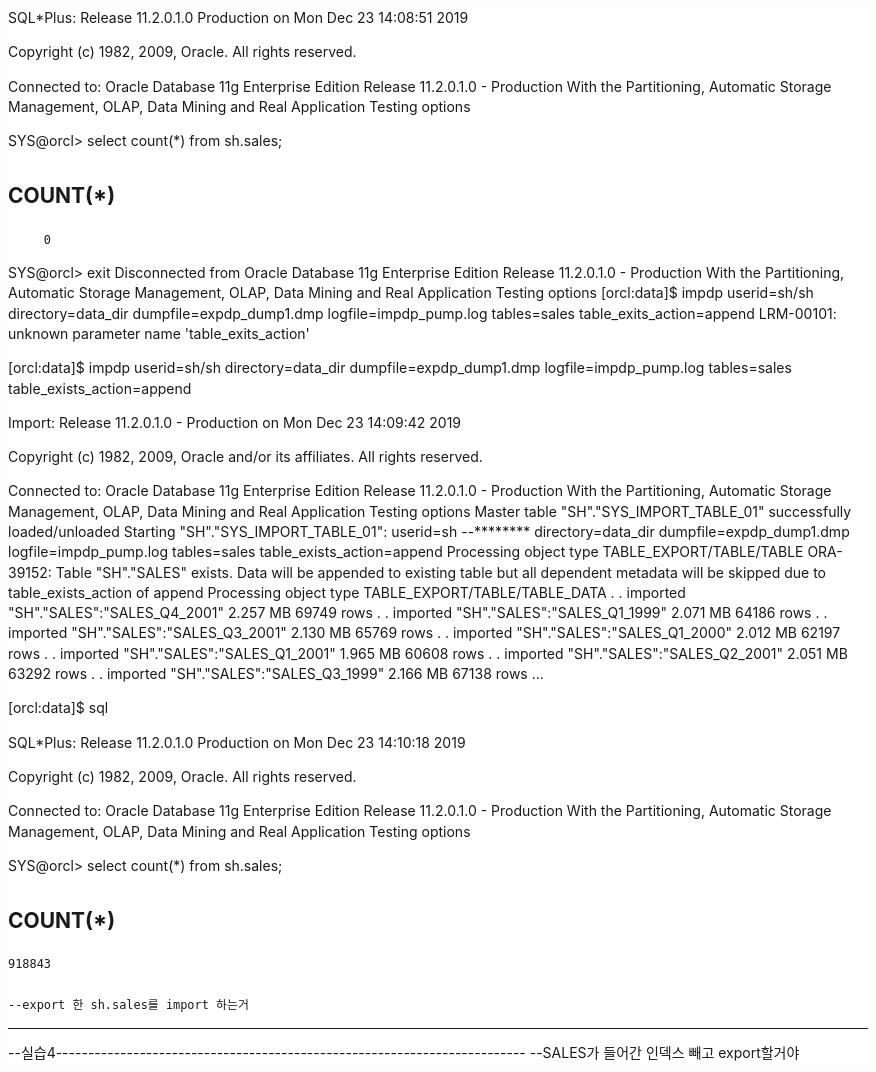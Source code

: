 SQL*Plus: Release 11.2.0.1.0 Production on Mon Dec 23 14:08:51 2019

Copyright (c) 1982, 2009, Oracle.  All rights reserved.

Connected to:
Oracle Database 11g Enterprise Edition Release 11.2.0.1.0 - Production
With the Partitioning, Automatic Storage Management, OLAP, Data Mining
and Real Application Testing options

SYS@orcl> select count(*) from sh.sales;

  COUNT(*)
----------
         0

SYS@orcl> exit
Disconnected from Oracle Database 11g Enterprise Edition Release 11.2.0.1.0 - Production
With the Partitioning, Automatic Storage Management, OLAP, Data Mining
and Real Application Testing options
[orcl:data]$ impdp userid=sh/sh directory=data_dir dumpfile=expdp_dump1.dmp logfile=impdp_pump.log tables=sales table_exits_action=append
LRM-00101: unknown parameter name 'table_exits_action'

[orcl:data]$ impdp userid=sh/sh directory=data_dir dumpfile=expdp_dump1.dmp logfile=impdp_pump.log tables=sales table_exists_action=append

Import: Release 11.2.0.1.0 - Production on Mon Dec 23 14:09:42 2019

Copyright (c) 1982, 2009, Oracle and/or its affiliates.  All rights reserved.

Connected to: Oracle Database 11g Enterprise Edition Release 11.2.0.1.0 - Production
With the Partitioning, Automatic Storage Management, OLAP, Data Mining
and Real Application Testing options
Master table "SH"."SYS_IMPORT_TABLE_01" successfully loaded/unloaded
Starting "SH"."SYS_IMPORT_TABLE_01":  userid=sh --******** directory=data_dir dumpfile=expdp_dump1.dmp logfile=impdp_pump.log tables=sales table_exists_action=append 
Processing object type TABLE_EXPORT/TABLE/TABLE
ORA-39152: Table "SH"."SALES" exists. Data will be appended to existing table but all dependent metadata will be skipped due to table_exists_action of append
Processing object type TABLE_EXPORT/TABLE/TABLE_DATA
. . imported "SH"."SALES":"SALES_Q4_2001"                2.257 MB   69749 rows
. . imported "SH"."SALES":"SALES_Q1_1999"                2.071 MB   64186 rows
. . imported "SH"."SALES":"SALES_Q3_2001"                2.130 MB   65769 rows
. . imported "SH"."SALES":"SALES_Q1_2000"                2.012 MB   62197 rows
. . imported "SH"."SALES":"SALES_Q1_2001"                1.965 MB   60608 rows
. . imported "SH"."SALES":"SALES_Q2_2001"                2.051 MB   63292 rows
. . imported "SH"."SALES":"SALES_Q3_1999"                2.166 MB   67138 rows
...

[orcl:data]$ sql

SQL*Plus: Release 11.2.0.1.0 Production on Mon Dec 23 14:10:18 2019

Copyright (c) 1982, 2009, Oracle.  All rights reserved.


Connected to:
Oracle Database 11g Enterprise Edition Release 11.2.0.1.0 - Production
With the Partitioning, Automatic Storage Management, OLAP, Data Mining
and Real Application Testing options

SYS@orcl> select count(*) from sh.sales;

  COUNT(*)
----------
    918843

	--export 한 sh.sales를 import 하는거 
------------------------------------------------------------------------------------------------------------------
--실습4-------------------------------------------------------------------------
--SALES가 들어간 인덱스 빼고 export할거야